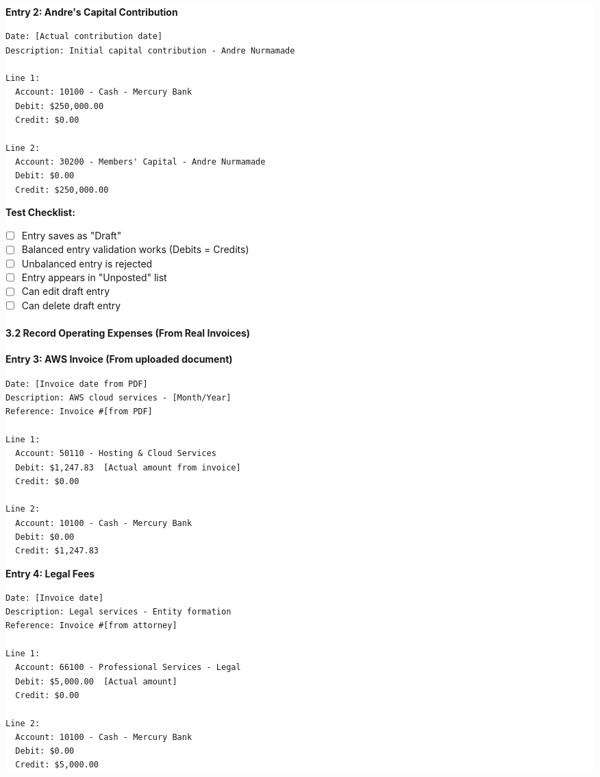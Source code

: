 **Entry 2: Andre's Capital Contribution**

```
Date: [Actual contribution date]
Description: Initial capital contribution - Andre Nurmamade

Line 1:
  Account: 10100 - Cash - Mercury Bank
  Debit: $250,000.00
  Credit: $0.00

Line 2:
  Account: 30200 - Members' Capital - Andre Nurmamade
  Debit: $0.00
  Credit: $250,000.00
```

**Test Checklist:**
- [ ] Entry saves as "Draft"
- [ ] Balanced entry validation works (Debits = Credits)
- [ ] Unbalanced entry is rejected
- [ ] Entry appears in "Unposted" list
- [ ] Can edit draft entry
- [ ] Can delete draft entry

#### 3.2 Record Operating Expenses (From Real Invoices)

**Entry 3: AWS Invoice (From uploaded document)**

```
Date: [Invoice date from PDF]
Description: AWS cloud services - [Month/Year]
Reference: Invoice #[from PDF]

Line 1:
  Account: 50110 - Hosting & Cloud Services
  Debit: $1,247.83  [Actual amount from invoice]
  Credit: $0.00

Line 2:
  Account: 10100 - Cash - Mercury Bank
  Debit: $0.00
  Credit: $1,247.83
```

**Entry 4: Legal Fees**

```
Date: [Invoice date]
Description: Legal services - Entity formation
Reference: Invoice #[from attorney]

Line 1:
  Account: 66100 - Professional Services - Legal
  Debit: $5,000.00  [Actual amount]
  Credit: $0.00

Line 2:
  Account: 10100 - Cash - Mercury Bank
  Debit: $0.00
  Credit: $5,000.00
```
